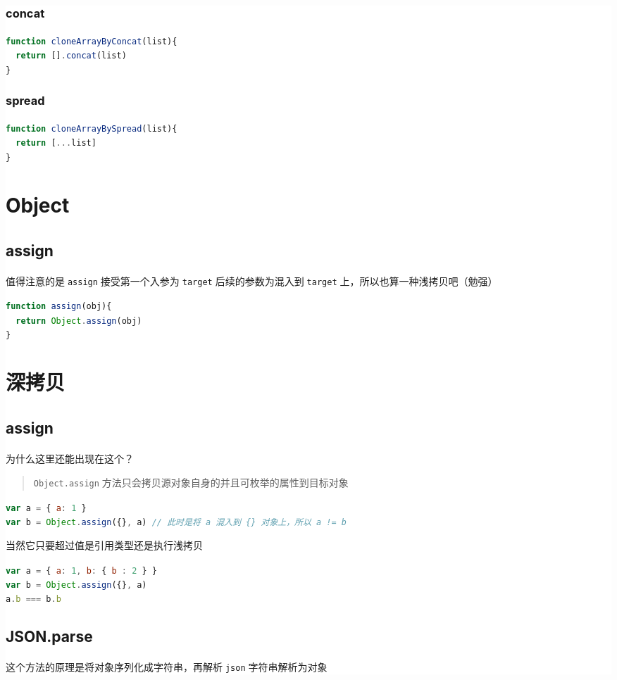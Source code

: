 ### concat

```js
function cloneArrayByConcat(list){
  return [].concat(list)
}
```

### spread

```js
function cloneArrayBySpread(list){
  return [...list]
}
```

# Object

## assign

值得注意的是 `assign` 接受第一个入参为 `target` 后续的参数为混入到 `target` 上，所以也算一种浅拷贝吧（勉强）

```js
function assign(obj){
  return Object.assign(obj)
}
```


# 深拷贝

## assign

为什么这里还能出现在这个？

> `Object.assign` 方法只会拷贝源对象自身的并且可枚举的属性到目标对象

```js
var a = { a: 1 }
var b = Object.assign({}, a) // 此时是将 a 混入到 {} 对象上，所以 a != b
```

当然它只要超过值是引用类型还是执行浅拷贝

```js
var a = { a: 1, b: { b : 2 } }
var b = Object.assign({}, a)
a.b === b.b
```

## JSON.parse

这个方法的原理是将对象序列化成字符串，再解析 `json` 字符串解析为对象
